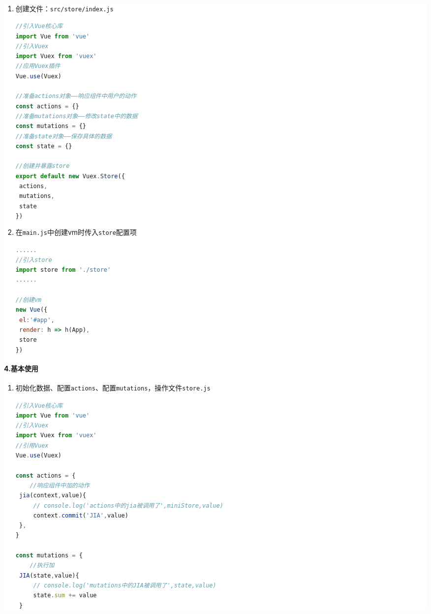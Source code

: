 1. 创建文件：```src/store/index.js```

   ```js
   //引入Vue核心库
   import Vue from 'vue'
   //引入Vuex
   import Vuex from 'vuex'
   //应用Vuex插件
   Vue.use(Vuex)
   
   //准备actions对象——响应组件中用户的动作
   const actions = {}
   //准备mutations对象——修改state中的数据
   const mutations = {}
   //准备state对象——保存具体的数据
   const state = {}
   
   //创建并暴露store
   export default new Vuex.Store({
   	actions,
   	mutations,
   	state
   })
   ```

2. 在```main.js```中创建vm时传入```store```配置项

   ```js
   ......
   //引入store
   import store from './store'
   ......
   
   //创建vm
   new Vue({
   	el:'#app',
   	render: h => h(App),
   	store
   })
   ```

####    4.基本使用

1. 初始化数据、配置```actions```、配置```mutations```，操作文件```store.js```

   ```js
   //引入Vue核心库
   import Vue from 'vue'
   //引入Vuex
   import Vuex from 'vuex'
   //引用Vuex
   Vue.use(Vuex)
   
   const actions = {
       //响应组件中加的动作
   	jia(context,value){
   		// console.log('actions中的jia被调用了',miniStore,value)
   		context.commit('JIA',value)
   	},
   }
   
   const mutations = {
       //执行加
   	JIA(state,value){
   		// console.log('mutations中的JIA被调用了',state,value)
   		state.sum += value
   	}
   ```